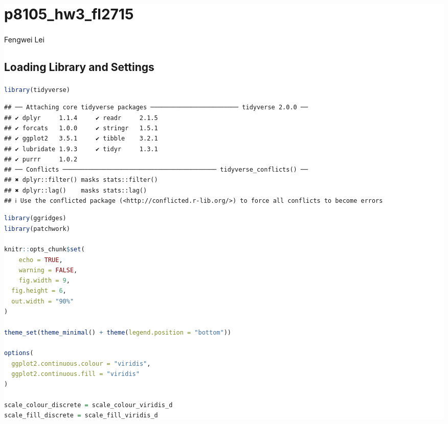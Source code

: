 p8105_hw3_fl2715
================
Fengwei Lei

## Loading Library and Settings

``` r
library(tidyverse)
```

    ## ── Attaching core tidyverse packages ──────────────────────── tidyverse 2.0.0 ──
    ## ✔ dplyr     1.1.4     ✔ readr     2.1.5
    ## ✔ forcats   1.0.0     ✔ stringr   1.5.1
    ## ✔ ggplot2   3.5.1     ✔ tibble    3.2.1
    ## ✔ lubridate 1.9.3     ✔ tidyr     1.3.1
    ## ✔ purrr     1.0.2     
    ## ── Conflicts ────────────────────────────────────────── tidyverse_conflicts() ──
    ## ✖ dplyr::filter() masks stats::filter()
    ## ✖ dplyr::lag()    masks stats::lag()
    ## ℹ Use the conflicted package (<http://conflicted.r-lib.org/>) to force all conflicts to become errors

``` r
library(ggridges)
library(patchwork)

knitr::opts_chunk$set(
    echo = TRUE,
    warning = FALSE,
    fig.width = 9, 
  fig.height = 6,
  out.width = "90%"
)

theme_set(theme_minimal() + theme(legend.position = "bottom"))

options(
  ggplot2.continuous.colour = "viridis",
  ggplot2.continuous.fill = "viridis"
)

scale_colour_discrete = scale_colour_viridis_d
scale_fill_discrete = scale_fill_viridis_d
```
